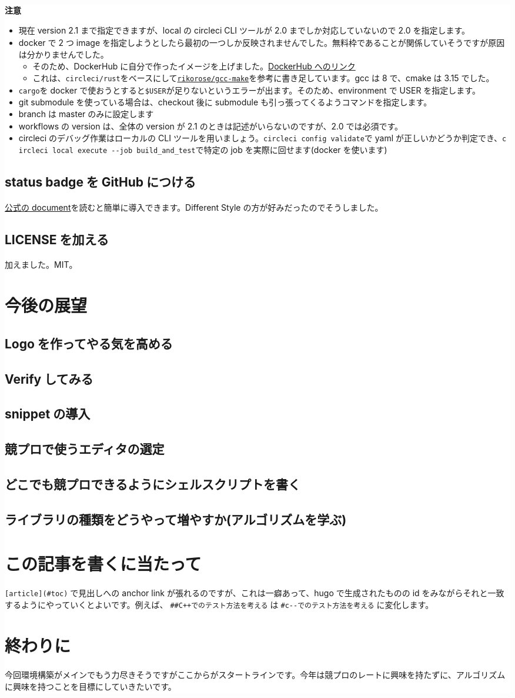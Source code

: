 **注意**

- 現在 version 2.1 まで指定できますが、local の circleci CLI ツールが 2.0 までしか対応していないので 2.0 を指定します。
- docker で 2 つ image を指定しようとしたら最初の一つしか反映されませんでした。無料枠であることが関係していそうですが原因は分かりませんでした。
  - そのため、DockerHub に自分で作ったイメージを上げました。[DockerHub へのリンク](https://hub.docker.com/r/uta8a/circleci-rust-cmake)
  - これは、`circleci/rust`をベースにして[`rikorose/gcc-make`](https://hub.docker.com/r/rikorose/gcc-cmake/)を参考に書き足しています。gcc は 8 で、cmake は 3.15 でした。
- `cargo`を docker で使おうとすると`$USER`が足りないというエラーが出ます。そのため、environment で USER を指定します。
- git submodule を使っている場合は、checkout 後に submodule も引っ張ってくるようコマンドを指定します。
- branch は master のみに設定します
- workflows の version は、全体の version が 2.1 のときは記述がいらないのですが、2.0 では必須です。
- circleci のデバッグ作業はローカルの CLI ツールを用いましょう。`circleci config validate`で yaml が正しいかどうか判定でき、`circleci local execute --job build_and_test`で特定の job を実際に回せます(docker を使います)

## status badge を GitHub につける

[公式の document](https://circleci.com/docs/2.0/status-badges/)を読むと簡単に導入できます。Different Style の方が好みだったのでそうしました。

## LICENSE を加える

加えました。MIT。

# 今後の展望

## Logo を作ってやる気を高める

## Verify してみる

## snippet の導入

## 競プロで使うエディタの選定

## どこでも競プロできるようにシェルスクリプトを書く

## ライブラリの種類をどうやって増やすか(アルゴリズムを学ぶ)

# この記事を書くに当たって

`[article](#toc)` で見出しへの anchor link が張れるのですが、これは一癖あって、hugo で生成されたものの id をみながらそれと一致するようにやっていくとよいです。例えば、 `##C++でのテスト方法を考える` は `#c--でのテスト方法を考える` に変化します。

# 終わりに

今回環境構築がメインでもう力尽きそうですがここからがスタートラインです。今年は競プロのレートに興味を持たずに、アルゴリズムに興味を持つことを目標にしていきたいです。